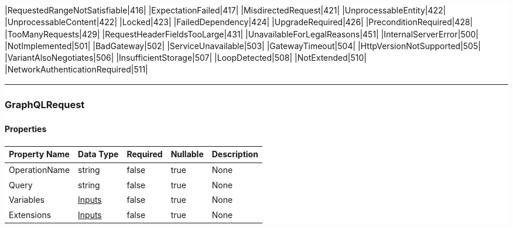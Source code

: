 |RequestedRangeNotSatisfiable|416|
|ExpectationFailed|417|
|MisdirectedRequest|421|
|UnprocessableEntity|422|
|UnprocessableContent|422|
|Locked|423|
|FailedDependency|424|
|UpgradeRequired|426|
|PreconditionRequired|428|
|TooManyRequests|429|
|RequestHeaderFieldsTooLarge|431|
|UnavailableForLegalReasons|451|
|InternalServerError|500|
|NotImplemented|501|
|BadGateway|502|
|ServiceUnavailable|503|
|GatewayTimeout|504|
|HttpVersionNotSupported|505|
|VariantAlsoNegotiates|506|
|InsufficientStorage|507|
|LoopDetected|508|
|NotExtended|510|
|NetworkAuthenticationRequired|511|

---

### GraphQLRequest

<a id="schemagraphqlrequest"></a>
<a id="schema_GraphQLRequest"></a>
<a id="tocSgraphqlrequest"></a>
<a id="tocsgraphqlrequest"></a>

<h4>Properties</h4>

|Property Name|Data Type|Required|Nullable|Description|
|---|---|---|---|---|
|OperationName|string|false|true|None|
|Query|string|false|true|None|
|Variables|[Inputs](#schemainputs)|false|true|None|
|Extensions|[Inputs](#schemainputs)|false|true|None|
